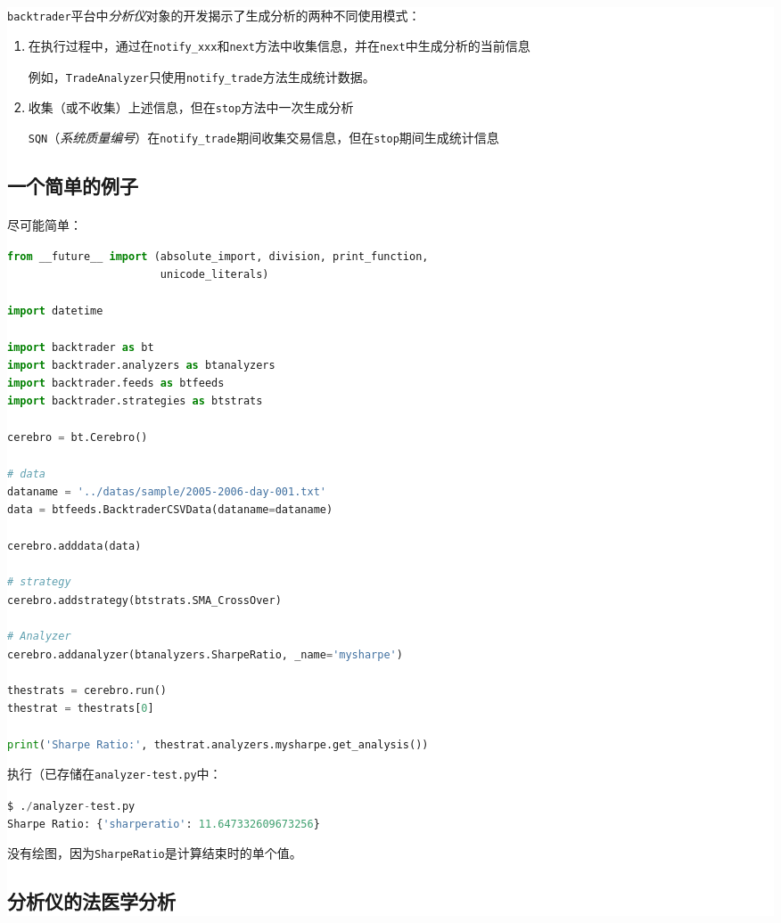`backtrader`平台中*分析仪*对象的开发揭示了生成分析的两种不同使用模式：

1.  在执行过程中，通过在`notify_xxx`和`next`方法中收集信息，并在`next`中生成分析的当前信息

    例如，`TradeAnalyzer`只使用`notify_trade`方法生成统计数据。

2.  收集（或不收集）上述信息，但在`stop`方法中一次生成分析

    `SQN`（*系统质量编号*）在`notify_trade`期间收集交易信息，但在`stop`期间生成统计信息

## 一个简单的例子

尽可能简单：

```py
from __future__ import (absolute_import, division, print_function,
                        unicode_literals)

import datetime

import backtrader as bt
import backtrader.analyzers as btanalyzers
import backtrader.feeds as btfeeds
import backtrader.strategies as btstrats

cerebro = bt.Cerebro()

# data
dataname = '../datas/sample/2005-2006-day-001.txt'
data = btfeeds.BacktraderCSVData(dataname=dataname)

cerebro.adddata(data)

# strategy
cerebro.addstrategy(btstrats.SMA_CrossOver)

# Analyzer
cerebro.addanalyzer(btanalyzers.SharpeRatio, _name='mysharpe')

thestrats = cerebro.run()
thestrat = thestrats[0]

print('Sharpe Ratio:', thestrat.analyzers.mysharpe.get_analysis()) 
```

执行（已存储在`analyzer-test.py`中：

```py
$ ./analyzer-test.py
Sharpe Ratio: {'sharperatio': 11.647332609673256} 
```

没有绘图，因为`SharpeRatio`是计算结束时的单个值。

## 分析仪的法医学分析
